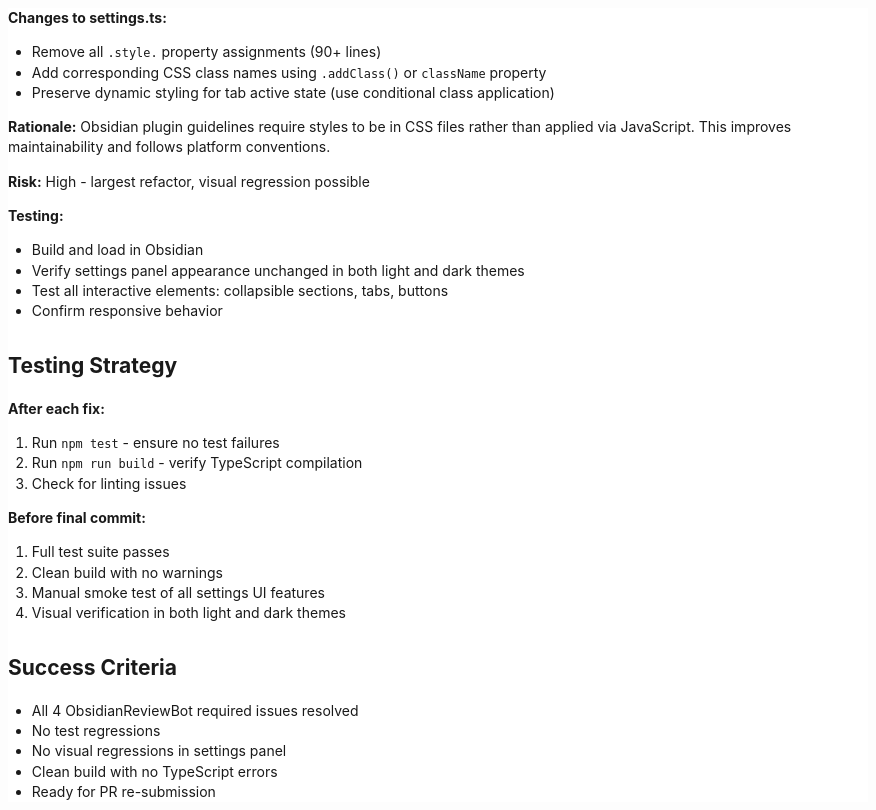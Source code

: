 
**Changes to settings.ts:**
- Remove all `.style.` property assignments (90+ lines)
- Add corresponding CSS class names using `.addClass()` or `className` property
- Preserve dynamic styling for tab active state (use conditional class application)

**Rationale:** Obsidian plugin guidelines require styles to be in CSS files rather than applied via JavaScript. This improves maintainability and follows platform conventions.

**Risk:** High - largest refactor, visual regression possible

**Testing:**
- Build and load in Obsidian
- Verify settings panel appearance unchanged in both light and dark themes
- Test all interactive elements: collapsible sections, tabs, buttons
- Confirm responsive behavior

## Testing Strategy

**After each fix:**
1. Run `npm test` - ensure no test failures
2. Run `npm run build` - verify TypeScript compilation
3. Check for linting issues

**Before final commit:**
1. Full test suite passes
2. Clean build with no warnings
3. Manual smoke test of all settings UI features
4. Visual verification in both light and dark themes

## Success Criteria

- All 4 ObsidianReviewBot required issues resolved
- No test regressions
- No visual regressions in settings panel
- Clean build with no TypeScript errors
- Ready for PR re-submission
